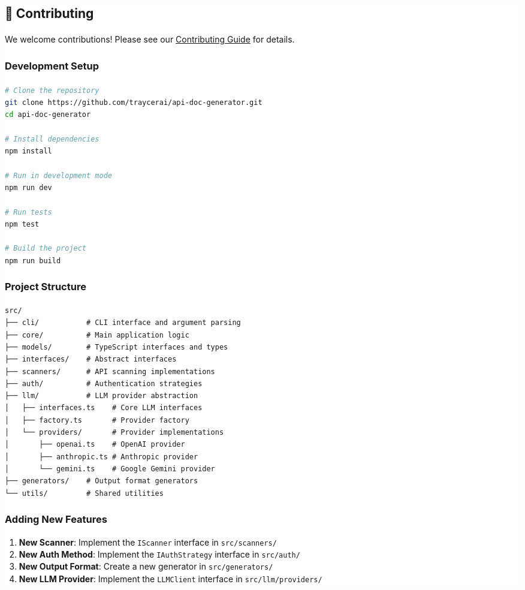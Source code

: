 ## 🤝 Contributing

We welcome contributions! Please see our [Contributing Guide](CONTRIBUTING.md) for details.

### Development Setup

```bash
# Clone the repository
git clone https://github.com/traycerai/api-doc-generator.git
cd api-doc-generator

# Install dependencies
npm install

# Run in development mode
npm run dev

# Run tests
npm test

# Build the project
npm run build
```

### Project Structure

```
src/
├── cli/           # CLI interface and argument parsing
├── core/          # Main application logic
├── models/        # TypeScript interfaces and types
├── interfaces/    # Abstract interfaces
├── scanners/      # API scanning implementations
├── auth/          # Authentication strategies
├── llm/           # LLM provider abstraction
│   ├── interfaces.ts    # Core LLM interfaces
│   ├── factory.ts       # Provider factory
│   └── providers/       # Provider implementations
│       ├── openai.ts    # OpenAI provider
│       ├── anthropic.ts # Anthropic provider
│       └── gemini.ts    # Google Gemini provider
├── generators/    # Output format generators
└── utils/         # Shared utilities
```

### Adding New Features

1. **New Scanner**: Implement the `IScanner` interface in `src/scanners/`
2. **New Auth Method**: Implement the `IAuthStrategy` interface in `src/auth/`
3. **New Output Format**: Create a new generator in `src/generators/`
4. **New LLM Provider**: Implement the `LLMClient` interface in `src/llm/providers/`
